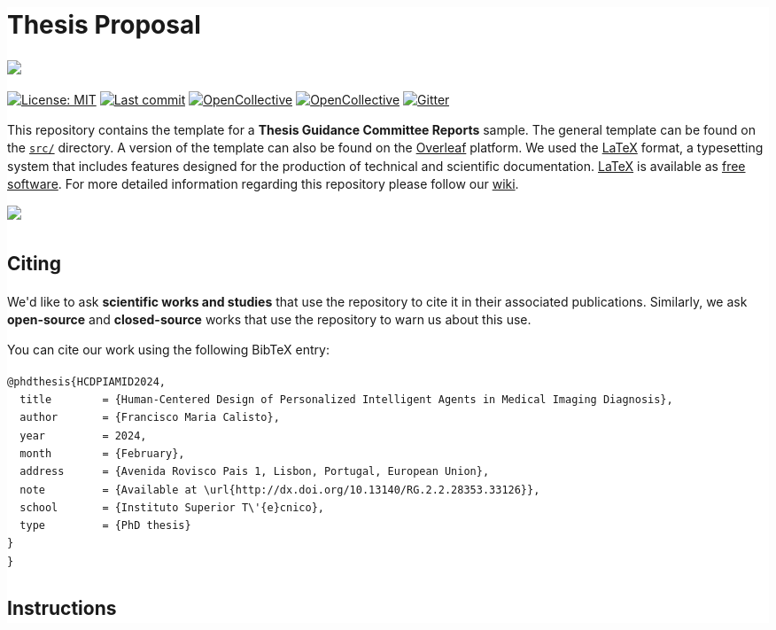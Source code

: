 # Thesis Proposal


<img src="https://github.com/mida-project/report_tgc_template/blob/main/assets/banner_1000x200.png?raw=true" width="100%" />

[![License: MIT](https://img.shields.io/badge/License-MIT-blue.svg?style=flat-square)](https://github.com/mida-project/phd_thesis_mida/blob/master/LICENSE)
[![Last commit](https://img.shields.io/github/last-commit/mida-project/phd_thesis_mida?style=flat-square)](https://github.com/mida-project/phd_thesis_mida/commits/master)
[![OpenCollective](https://opencollective.com/oppr/backers/badge.svg?style=flat-square)](#backers)
[![OpenCollective](https://opencollective.com/oppr/sponsors/badge.svg?style=flat-square)](#sponsors)
[![Gitter](https://img.shields.io/gitter/room/gitterHQ/gitter.svg?style=flat-square)](https://gitter.im/opprTeam)

This repository contains the template for a **Thesis Guidance Committee Reports** sample. The general template can be found on the [`src/`](src/) directory. A version of the template can also be found on the [Overleaf](https://www.overleaf.com/read/nfgdskjbnvpy) platform. We used the [LaTeX](https://www.latex-project.org/) format, a typesetting system that includes features designed for the production of technical and scientific documentation. [LaTeX](https://www.latex-project.org/) is available as [free software](https://www.latex-project.org/lppl/). For more detailed information regarding this repository please follow our [wiki](https://github.com/mida-project/report_tgc_template/wiki).

<a href="https://www.patreon.com/oppr" target="_blank">
<img src="https://c5.patreon.com/external/logo/become_a_patron_button@2x.png" width="160">
</a>

## Citing

We'd like to ask **scientific works and studies** that use the repository to cite it in their associated publications. Similarly, we ask **open-source** and **closed-source** works that use the repository to warn us about this use.

You can cite our work using the following BibTeX entry:

```
@phdthesis{HCDPIAMID2024,
  title        = {Human-Centered Design of Personalized Intelligent Agents in Medical Imaging Diagnosis},
  author       = {Francisco Maria Calisto},
  year         = 2024,
  month        = {February},
  address      = {Avenida Rovisco Pais 1, Lisbon, Portugal, European Union},
  note         = {Available at \url{http://dx.doi.org/10.13140/RG.2.2.28353.33126}},
  school       = {Instituto Superior T\'{e}cnico},
  type         = {PhD thesis}
}
}
```

## Instructions
